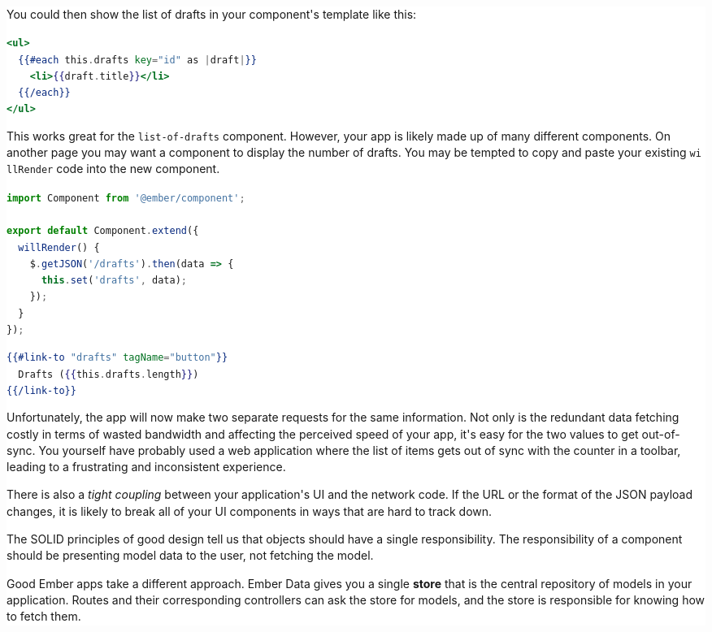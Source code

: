 You could then show the list of drafts in your component's template like
this:

```handlebars {data-filename=app/templates/components/list-of-drafts.hbs}
<ul>
  {{#each this.drafts key="id" as |draft|}}
    <li>{{draft.title}}</li>
  {{/each}}
</ul>
```

This works great for the `list-of-drafts` component. However, your app
is likely made up of many different components. On another page you
may want a component to display the number of drafts. You may be
tempted to copy and paste your existing `willRender` code into the new
component.

```javascript {data-filename=app/components/drafts-button.js}
import Component from '@ember/component';

export default Component.extend({
  willRender() {
    $.getJSON('/drafts').then(data => {
      this.set('drafts', data);
    });
  }
});
```

```handlebars {data-filename=app/templates/components/drafts-button.hbs}
{{#link-to "drafts" tagName="button"}}
  Drafts ({{this.drafts.length}})
{{/link-to}}
```

Unfortunately, the app will now make two separate requests for the
same information. Not only is the redundant data fetching costly in
terms of wasted bandwidth and affecting the perceived speed of your
app, it's easy for the two values to get out-of-sync. You yourself
have probably used a web application where the list of items gets out
of sync with the counter in a toolbar, leading to a frustrating and
inconsistent experience.

There is also a _tight coupling_ between your application's UI and the
network code. If the URL or the format of the JSON payload changes, it
is likely to break all of your UI components in ways that are hard to
track down.

The SOLID principles of good design tell us that objects should have a
single responsibility. The responsibility of a component should be
presenting model data to the user, not fetching the model.

Good Ember apps take a different approach. Ember Data gives you a single
**store** that is the central repository of models in your application.
Routes and their corresponding controllers can ask the store for models, and the store is
responsible for knowing how to fetch them.
